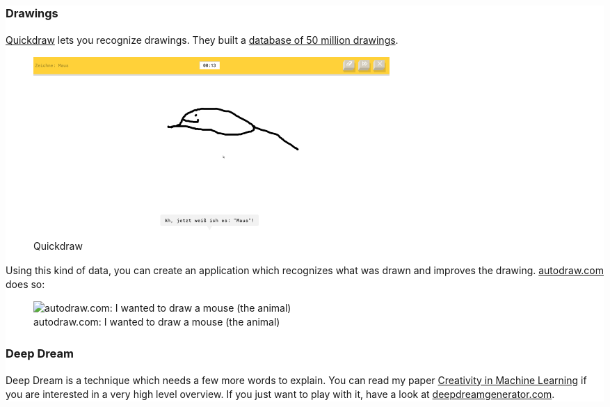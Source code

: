 ### Drawings

<a href="https://quickdraw.withgoogle.com">Quickdraw</a> lets you recognize
drawings. They built a [database of 50 million drawings](https://quickdraw.withgoogle.com/data).

<figure class="wp-caption aligncenter img-thumbnail">
    <a href="https://quickdraw.withgoogle.com"><img src="../images/2017/12/quickdraw.png" alt="Quickdraw" style="width: 512px;"/></a>
    <figcaption class="text-center">Quickdraw</figcaption>
</figure>

Using this kind of data, you can create an application which recognizes what
was drawn and improves the drawing. <a href="https://www.autodraw.com/">autodraw.com</a>
does so:

<figure class="wp-caption aligncenter img-thumbnail">
    <img src="../images/2017/12/autodraw.com" alt="autodraw.com: I wanted to draw a mouse (the animal)" style="width: 512px;"/>
    <figcaption class="text-center">autodraw.com: I wanted to draw a mouse (the animal)</figcaption>
</figure>


### Deep Dream

Deep Dream is a technique which needs a few more words to explain. You can read
my paper [Creativity in Machine Learning](https://arxiv.org/abs/1601.03642) if
you are interested in a very high level overview. If you just want to play with
it, have a look at <a href="https://deepdreamgenerator.com">deepdreamgenerator.com</a>.

<figure class="wp-caption aligncenter img-thumbnail">